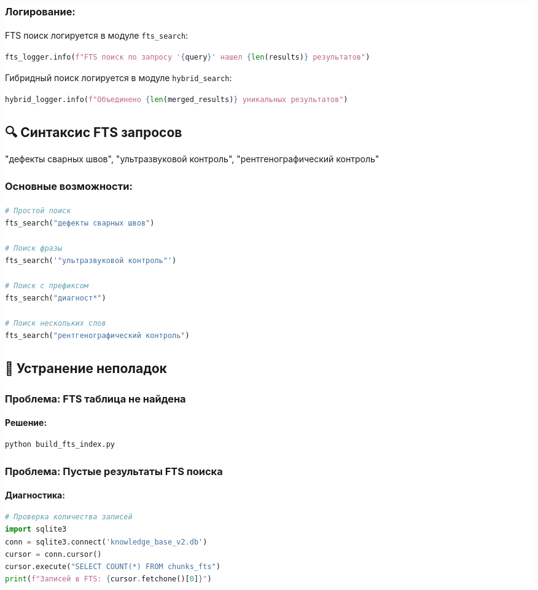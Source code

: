 ### Логирование:

FTS поиск логируется в модуле `fts_search`:
```python
fts_logger.info(f"FTS поиск по запросу '{query}' нашел {len(results)} результатов")
```

Гибридный поиск логируется в модуле `hybrid_search`:
```python
hybrid_logger.info(f"Объединено {len(merged_results)} уникальных результатов")
```

## 🔍 Синтаксис FTS запросов
"дефекты сварных швов",
        "ультразвуковой контроль",
        "рентгенографический контроль"

### Основные возможности:

```python
# Простой поиск
fts_search("дефекты сварных швов")

# Поиск фразы
fts_search('"ультразвуковой контроль"')

# Поиск с префиксом
fts_search("диагност*")

# Поиск нескольких слов
fts_search("рентгенографический контроль")

```

## 🚨 Устранение неполадок

### Проблема: FTS таблица не найдена

**Решение:**
```bash
python build_fts_index.py
```

### Проблема: Пустые результаты FTS поиска

**Диагностика:**
```python
# Проверка количества записей
import sqlite3
conn = sqlite3.connect('knowledge_base_v2.db')
cursor = conn.cursor()
cursor.execute("SELECT COUNT(*) FROM chunks_fts")
print(f"Записей в FTS: {cursor.fetchone()[0]}")
```
